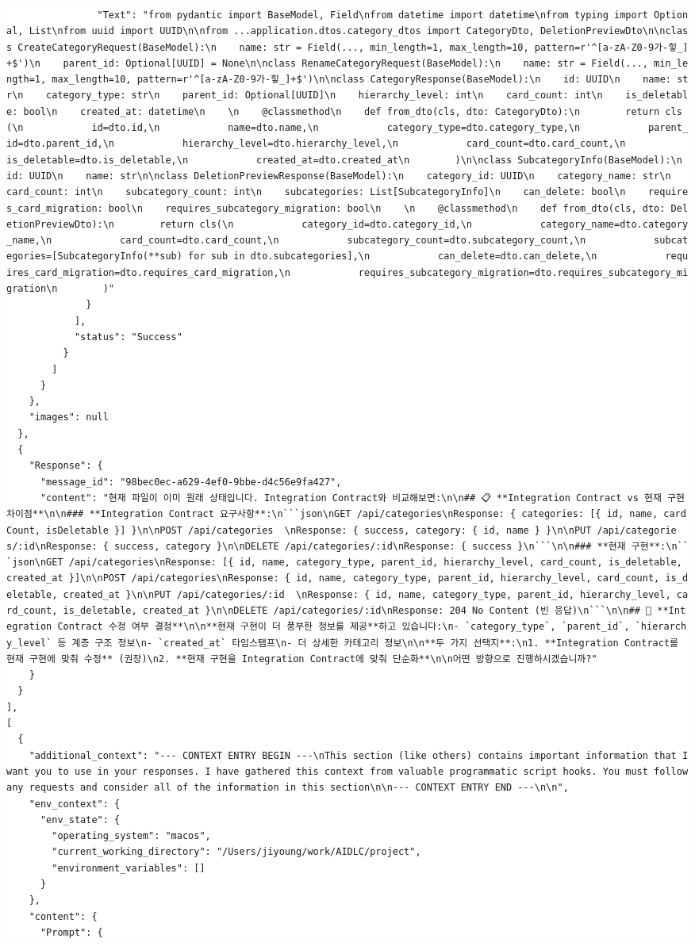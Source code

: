                     "Text": "from pydantic import BaseModel, Field\nfrom datetime import datetime\nfrom typing import Optional, List\nfrom uuid import UUID\n\nfrom ...application.dtos.category_dtos import CategoryDto, DeletionPreviewDto\n\nclass CreateCategoryRequest(BaseModel):\n    name: str = Field(..., min_length=1, max_length=10, pattern=r'^[a-zA-Z0-9가-힣_]+$')\n    parent_id: Optional[UUID] = None\n\nclass RenameCategoryRequest(BaseModel):\n    name: str = Field(..., min_length=1, max_length=10, pattern=r'^[a-zA-Z0-9가-힣_]+$')\n\nclass CategoryResponse(BaseModel):\n    id: UUID\n    name: str\n    category_type: str\n    parent_id: Optional[UUID]\n    hierarchy_level: int\n    card_count: int\n    is_deletable: bool\n    created_at: datetime\n    \n    @classmethod\n    def from_dto(cls, dto: CategoryDto):\n        return cls(\n            id=dto.id,\n            name=dto.name,\n            category_type=dto.category_type,\n            parent_id=dto.parent_id,\n            hierarchy_level=dto.hierarchy_level,\n            card_count=dto.card_count,\n            is_deletable=dto.is_deletable,\n            created_at=dto.created_at\n        )\n\nclass SubcategoryInfo(BaseModel):\n    id: UUID\n    name: str\n\nclass DeletionPreviewResponse(BaseModel):\n    category_id: UUID\n    category_name: str\n    card_count: int\n    subcategory_count: int\n    subcategories: List[SubcategoryInfo]\n    can_delete: bool\n    requires_card_migration: bool\n    requires_subcategory_migration: bool\n    \n    @classmethod\n    def from_dto(cls, dto: DeletionPreviewDto):\n        return cls(\n            category_id=dto.category_id,\n            category_name=dto.category_name,\n            card_count=dto.card_count,\n            subcategory_count=dto.subcategory_count,\n            subcategories=[SubcategoryInfo(**sub) for sub in dto.subcategories],\n            can_delete=dto.can_delete,\n            requires_card_migration=dto.requires_card_migration,\n            requires_subcategory_migration=dto.requires_subcategory_migration\n        )"
                  }
                ],
                "status": "Success"
              }
            ]
          }
        },
        "images": null
      },
      {
        "Response": {
          "message_id": "98bec0ec-a629-4ef0-9bbe-d4c56e9fa427",
          "content": "현재 파일이 이미 원래 상태입니다. Integration Contract와 비교해보면:\n\n## 📋 **Integration Contract vs 현재 구현 차이점**\n\n### **Integration Contract 요구사항**:\n```json\nGET /api/categories\nResponse: { categories: [{ id, name, cardCount, isDeletable }] }\n\nPOST /api/categories  \nResponse: { success, category: { id, name } }\n\nPUT /api/categories/:id\nResponse: { success, category }\n\nDELETE /api/categories/:id\nResponse: { success }\n```\n\n### **현재 구현**:\n```json\nGET /api/categories\nResponse: [{ id, name, category_type, parent_id, hierarchy_level, card_count, is_deletable, created_at }]\n\nPOST /api/categories\nResponse: { id, name, category_type, parent_id, hierarchy_level, card_count, is_deletable, created_at }\n\nPUT /api/categories/:id  \nResponse: { id, name, category_type, parent_id, hierarchy_level, card_count, is_deletable, created_at }\n\nDELETE /api/categories/:id\nResponse: 204 No Content (빈 응답)\n```\n\n## 🤔 **Integration Contract 수정 여부 결정**\n\n**현재 구현이 더 풍부한 정보를 제공**하고 있습니다:\n- `category_type`, `parent_id`, `hierarchy_level` 등 계층 구조 정보\n- `created_at` 타임스탬프\n- 더 상세한 카테고리 정보\n\n**두 가지 선택지**:\n1. **Integration Contract를 현재 구현에 맞춰 수정** (권장)\n2. **현재 구현을 Integration Contract에 맞춰 단순화**\n\n어떤 방향으로 진행하시겠습니까?"
        }
      }
    ],
    [
      {
        "additional_context": "--- CONTEXT ENTRY BEGIN ---\nThis section (like others) contains important information that I want you to use in your responses. I have gathered this context from valuable programmatic script hooks. You must follow any requests and consider all of the information in this section\n\n--- CONTEXT ENTRY END ---\n\n",
        "env_context": {
          "env_state": {
            "operating_system": "macos",
            "current_working_directory": "/Users/jiyoung/work/AIDLC/project",
            "environment_variables": []
          }
        },
        "content": {
          "Prompt": {